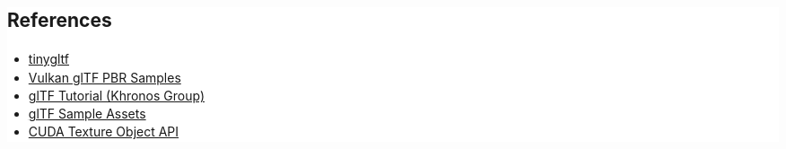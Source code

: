 ## References
- [tinygltf](https://github.com/syoyo/tinygltf)
- [Vulkan glTF PBR Samples](https://github.com/SaschaWillems/Vulkan-glTF-PBR)
- [glTF Tutorial (Khronos Group)](https://github.khronos.org/glTF-Tutorials/gltfTutorial/)
- [glTF Sample Assets](https://github.com/KhronosGroup/glTF-Sample-Assets)
- [CUDA Texture Object API](https://docs.nvidia.com/cuda/cuda-runtime-api/group__CUDART__TEXTURE__OBJECT.html)
